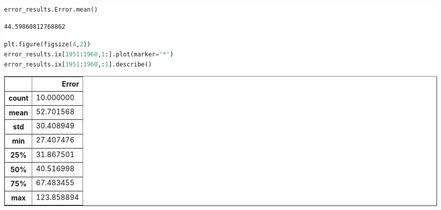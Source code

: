 

```python
error_results.Error.mean()
```




    44.59860812768862




```python
plt.figure(figsize(4,2))
error_results.ix[1951:1960,1:].plot(marker='*')
error_results.ix[1951:1960,:1].describe()
```




<div>
<table border="1" class="dataframe">
  <thead>
    <tr style="text-align: right;">
      <th></th>
      <th>Error</th>
    </tr>
  </thead>
  <tbody>
    <tr>
      <th>count</th>
      <td>10.000000</td>
    </tr>
    <tr>
      <th>mean</th>
      <td>52.701568</td>
    </tr>
    <tr>
      <th>std</th>
      <td>30.408949</td>
    </tr>
    <tr>
      <th>min</th>
      <td>27.407476</td>
    </tr>
    <tr>
      <th>25%</th>
      <td>31.867501</td>
    </tr>
    <tr>
      <th>50%</th>
      <td>40.516998</td>
    </tr>
    <tr>
      <th>75%</th>
      <td>67.483455</td>
    </tr>
    <tr>
      <th>max</th>
      <td>123.858894</td>
    </tr>
  </tbody>
</table>
</div>
